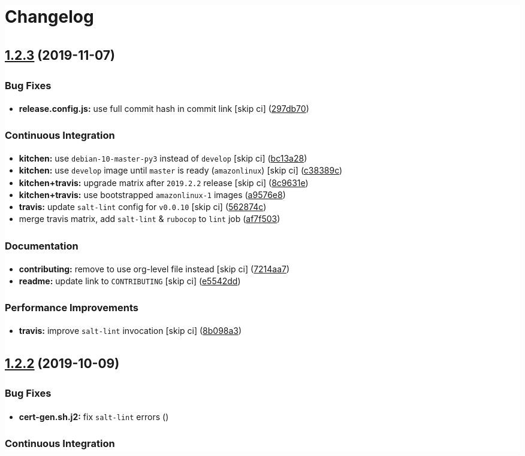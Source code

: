 # Changelog

## [1.2.3](https://github.com/saltstack-formulas/vault-formula/compare/v1.2.2...v1.2.3) (2019-11-07)


### Bug Fixes

* **release.config.js:** use full commit hash in commit link [skip ci] ([297db70](https://github.com/saltstack-formulas/vault-formula/commit/297db702a9956dbfb24c3a9eb484bff151cdb3c2))


### Continuous Integration

* **kitchen:** use `debian-10-master-py3` instead of `develop` [skip ci] ([bc13a28](https://github.com/saltstack-formulas/vault-formula/commit/bc13a28c4ca3a746dc9b79d87e66bd4cda566164))
* **kitchen:** use `develop` image until `master` is ready (`amazonlinux`) [skip ci] ([c38389c](https://github.com/saltstack-formulas/vault-formula/commit/c38389c181dfb663c7783680f5f448676647882c))
* **kitchen+travis:** upgrade matrix after `2019.2.2` release [skip ci] ([8c9631e](https://github.com/saltstack-formulas/vault-formula/commit/8c9631efeaee70843ce1e727b47582292a192f33))
* **kitchen+travis:** use bootstrapped `amazonlinux-1` images ([a9576e8](https://github.com/saltstack-formulas/vault-formula/commit/a9576e816b292cd47abe4c609b794b16f879cc87))
* **travis:** update `salt-lint` config for `v0.0.10` [skip ci] ([562874c](https://github.com/saltstack-formulas/vault-formula/commit/562874c1eba10f8cd196ca3fb965cb11a3333950))
* merge travis matrix, add `salt-lint` & `rubocop` to `lint` job ([af7f503](https://github.com/saltstack-formulas/vault-formula/commit/af7f5037c0b15b481f1cfd3d24e18ab5faed5fb6))


### Documentation

* **contributing:** remove to use org-level file instead [skip ci] ([7214aa7](https://github.com/saltstack-formulas/vault-formula/commit/7214aa7361104b183b16fea0b3bea0a1974ba46d))
* **readme:** update link to `CONTRIBUTING` [skip ci] ([e5542dd](https://github.com/saltstack-formulas/vault-formula/commit/e5542dd3c4c1333340fa8f13ad1caf39f5552167))


### Performance Improvements

* **travis:** improve `salt-lint` invocation [skip ci] ([8b098a3](https://github.com/saltstack-formulas/vault-formula/commit/8b098a3a2729740c25e9204c150e8679ba8546bd))

## [1.2.2](https://github.com/saltstack-formulas/vault-formula/compare/v1.2.1...v1.2.2) (2019-10-09)


### Bug Fixes

* **cert-gen.sh.j2:** fix `salt-lint` errors ([](https://github.com/saltstack-formulas/vault-formula/commit/12fd2f9))


### Continuous Integration
